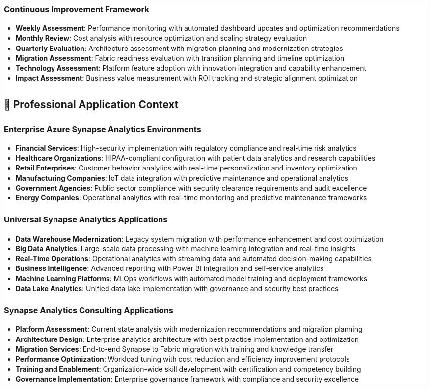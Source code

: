 ### Continuous Improvement Framework
- **Weekly Assessment**: Performance monitoring with automated dashboard updates and optimization recommendations
- **Monthly Review**: Cost analysis with resource optimization and scaling strategy evaluation
- **Quarterly Evaluation**: Architecture assessment with migration planning and modernization strategies
- **Migration Assessment**: Fabric readiness evaluation with transition planning and timeline optimization
- **Technology Assessment**: Platform feature adoption with innovation integration and capability enhancement
- **Impact Assessment**: Business value measurement with ROI tracking and strategic alignment optimization

## 💼 Professional Application Context

### Enterprise Azure Synapse Analytics Environments
- **Financial Services**: High-security implementation with regulatory compliance and real-time risk analytics
- **Healthcare Organizations**: HIPAA-compliant configuration with patient data analytics and research capabilities
- **Retail Enterprises**: Customer behavior analytics with real-time personalization and inventory optimization
- **Manufacturing Companies**: IoT data integration with predictive maintenance and operational analytics
- **Government Agencies**: Public sector compliance with security clearance requirements and audit excellence
- **Energy Companies**: Operational analytics with real-time monitoring and predictive maintenance frameworks

### Universal Synapse Analytics Applications
- **Data Warehouse Modernization**: Legacy system migration with performance enhancement and cost optimization
- **Big Data Analytics**: Large-scale data processing with machine learning integration and real-time insights
- **Real-Time Operations**: Operational analytics with streaming data and automated decision-making capabilities
- **Business Intelligence**: Advanced reporting with Power BI integration and self-service analytics
- **Machine Learning Platforms**: MLOps workflows with automated model training and deployment frameworks
- **Data Lake Analytics**: Unified data lake implementation with governance and security best practices

### Synapse Analytics Consulting Applications
- **Platform Assessment**: Current state analysis with modernization recommendations and migration planning
- **Architecture Design**: Enterprise analytics architecture with best practice implementation and optimization
- **Migration Services**: End-to-end Synapse to Fabric migration with training and knowledge transfer
- **Performance Optimization**: Workload tuning with cost reduction and efficiency improvement protocols
- **Training and Enablement**: Organization-wide skill development with certification and competency building
- **Governance Implementation**: Enterprise governance framework with compliance and security excellence

